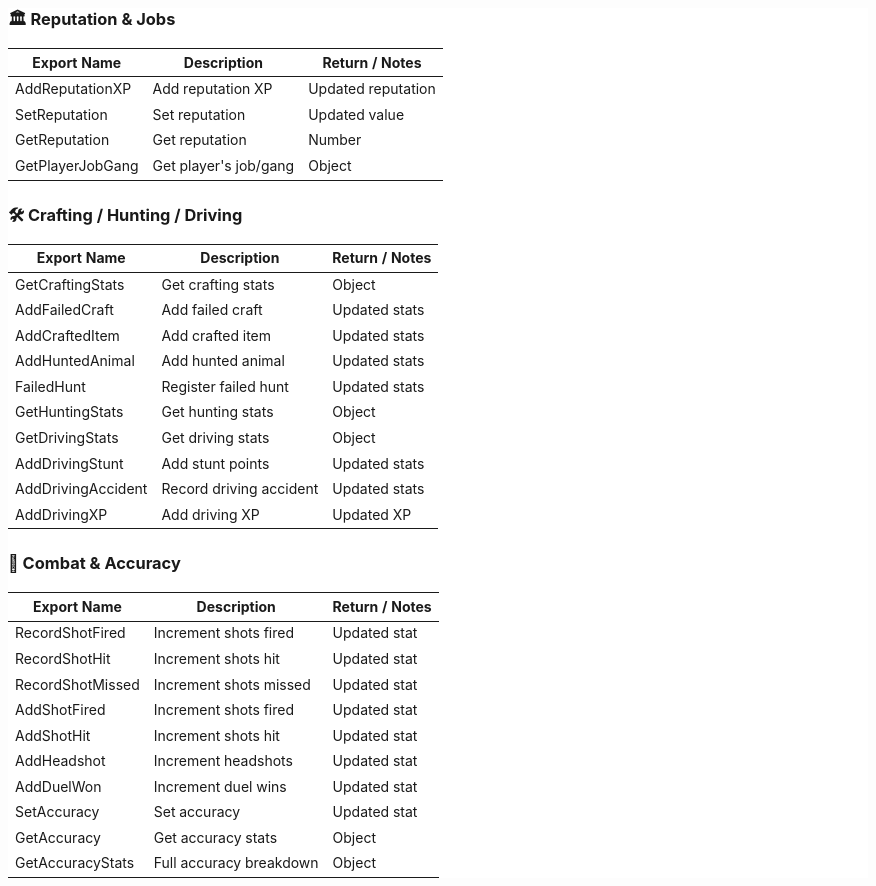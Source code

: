 ### 🏛 Reputation & Jobs
| Export Name | Description | Return / Notes |
|------------|-------------|----------------|
| AddReputationXP | Add reputation XP | Updated reputation |
| SetReputation | Set reputation | Updated value |
| GetReputation | Get reputation | Number |
| GetPlayerJobGang | Get player's job/gang | Object |

### 🛠 Crafting / Hunting / Driving
| Export Name | Description | Return / Notes |
|------------|-------------|----------------|
| GetCraftingStats | Get crafting stats | Object |
| AddFailedCraft | Add failed craft | Updated stats |
| AddCraftedItem | Add crafted item | Updated stats |
| AddHuntedAnimal | Add hunted animal | Updated stats |
| FailedHunt | Register failed hunt | Updated stats |
| GetHuntingStats | Get hunting stats | Object |
| GetDrivingStats | Get driving stats | Object |
| AddDrivingStunt | Add stunt points | Updated stats |
| AddDrivingAccident | Record driving accident | Updated stats |
| AddDrivingXP | Add driving XP | Updated XP |

### 🔫 Combat & Accuracy
| Export Name | Description | Return / Notes |
|------------|-------------|----------------|
| RecordShotFired | Increment shots fired | Updated stat |
| RecordShotHit | Increment shots hit | Updated stat |
| RecordShotMissed | Increment shots missed | Updated stat |
| AddShotFired | Increment shots fired | Updated stat |
| AddShotHit | Increment shots hit | Updated stat |
| AddHeadshot | Increment headshots | Updated stat |
| AddDuelWon | Increment duel wins | Updated stat |
| SetAccuracy | Set accuracy | Updated stat |
| GetAccuracy | Get accuracy stats | Object |
| GetAccuracyStats | Full accuracy breakdown | Object |
